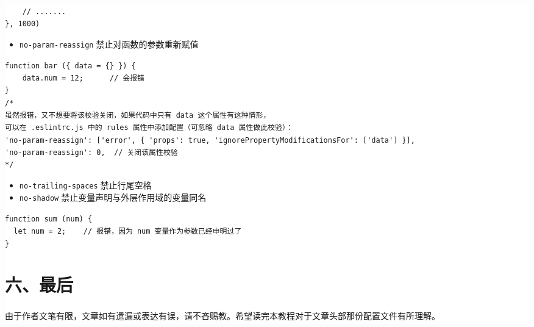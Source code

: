 ```
    // .......
}, 1000)
```
- `no-param-reassign` 禁止对函数的参数重新赋值
```
function bar ({ data = {} }) {
    data.num = 12;      // 会报错
}
/* 
虽然报错，又不想要将该校验关闭，如果代码中只有 data 这个属性有这种情形，
可以在 .eslintrc.js 中的 rules 属性中添加配置（可忽略 data 属性做此校验）：
'no-param-reassign': ['error', { 'props': true, 'ignorePropertyModificationsFor': ['data'] }],
'no-param-reassign': 0,  // 关闭该属性校验
*/
```
- `no-trailing-spaces` 禁止行尾空格
- `no-shadow` 禁止变量声明与外层作用域的变量同名
```
function sum (num) {
  let num = 2;    // 报错，因为 num 变量作为参数已经申明过了
}
```

# 六、最后

由于作者文笔有限，文章如有遗漏或表达有误，请不吝赐教。希望读完本教程对于文章头部那份配置文件有所理解。
